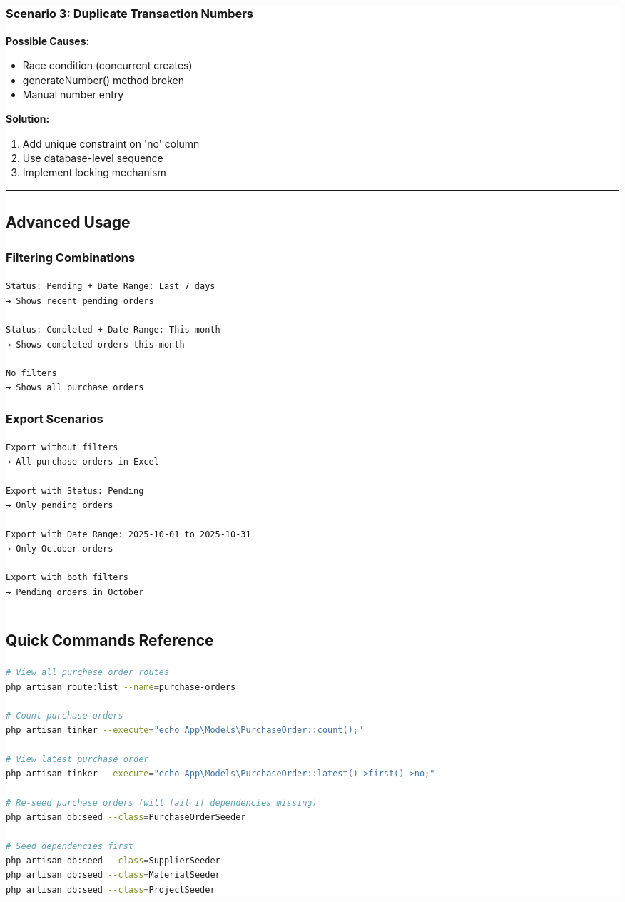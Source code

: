### Scenario 3: Duplicate Transaction Numbers
**Possible Causes:**
- Race condition (concurrent creates)
- generateNumber() method broken
- Manual number entry

**Solution:**
1. Add unique constraint on 'no' column
2. Use database-level sequence
3. Implement locking mechanism

---

## Advanced Usage

### Filtering Combinations
```
Status: Pending + Date Range: Last 7 days
→ Shows recent pending orders

Status: Completed + Date Range: This month
→ Shows completed orders this month

No filters
→ Shows all purchase orders
```

### Export Scenarios
```
Export without filters
→ All purchase orders in Excel

Export with Status: Pending
→ Only pending orders

Export with Date Range: 2025-10-01 to 2025-10-31
→ Only October orders

Export with both filters
→ Pending orders in October
```

---

## Quick Commands Reference

```bash
# View all purchase order routes
php artisan route:list --name=purchase-orders

# Count purchase orders
php artisan tinker --execute="echo App\Models\PurchaseOrder::count();"

# View latest purchase order
php artisan tinker --execute="echo App\Models\PurchaseOrder::latest()->first()->no;"

# Re-seed purchase orders (will fail if dependencies missing)
php artisan db:seed --class=PurchaseOrderSeeder

# Seed dependencies first
php artisan db:seed --class=SupplierSeeder
php artisan db:seed --class=MaterialSeeder
php artisan db:seed --class=ProjectSeeder
```